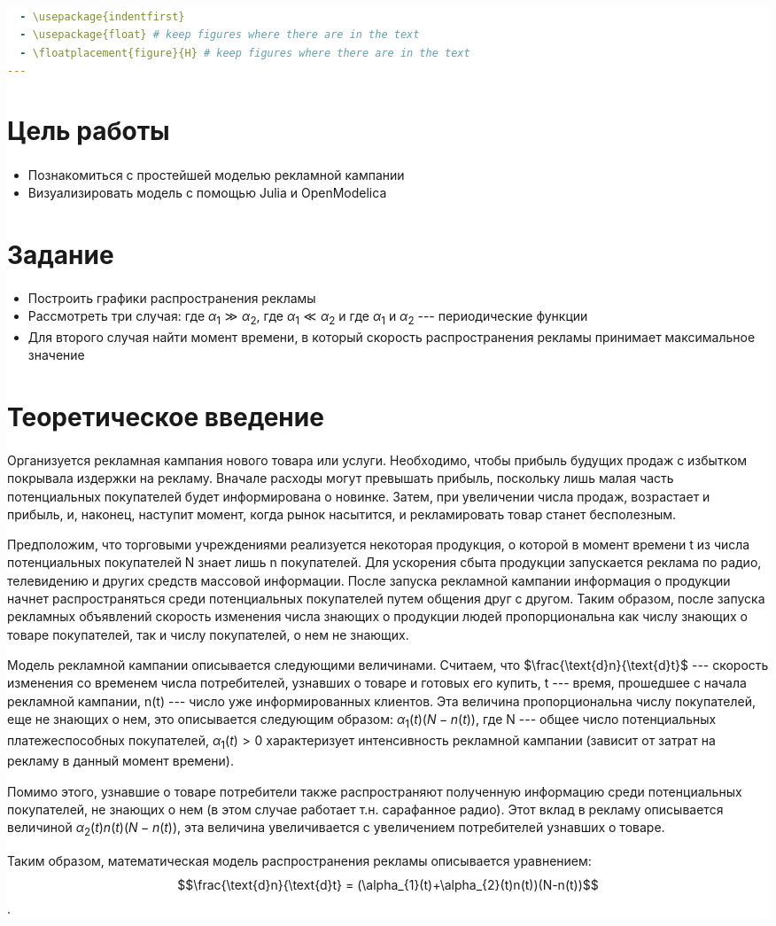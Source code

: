 ```yaml
  - \usepackage{indentfirst}
  - \usepackage{float} # keep figures where there are in the text
  - \floatplacement{figure}{H} # keep figures where there are in the text
---
```


# Цель работы

- Познакомиться с простейшей моделью рекламной кампании
- Визуализировать модель с помощью Julia и OpenModelica

# Задание

- Построить графики распространения рекламы
- Рассмотреть три случая: где $\alpha_{1} \gg \alpha_{2}$, где $\alpha_{1} \ll \alpha_{2}$ и где $\alpha_{1}$ и $\alpha_{2}$ --- периодические функции
- Для второго случая найти момент времени, в который скорость распространения рекламы принимает максимальное значение

# Теоретическое введение

Организуется рекламная кампания нового товара или услуги. Необходимо, чтобы прибыль будущих продаж с избытком покрывала издержки на рекламу. Вначале расходы могут превышать прибыль, поскольку лишь малая часть потенциальных покупателей будет информирована о новинке. Затем, при увеличении числа продаж, возрастает и прибыль, и, наконец, наступит момент, когда рынок насытится, и рекламировать товар станет бесполезным.

Предположим, что торговыми учреждениями реализуется некоторая продукция, о которой в момент времени t из числа потенциальных покупателей N знает лишь n покупателей. Для ускорения сбыта продукции запускается реклама по радио, телевидению и других средств массовой информации. После запуска рекламной кампании информация о продукции начнет распространяться среди потенциальных покупателей путем общения друг с другом. Таким образом, после запуска рекламных объявлений скорость изменения числа знающих о продукции людей пропорциональна как числу знающих о товаре покупателей, так и числу покупателей, о нем не знающих.

Модель рекламной кампании описывается следующими величинами. Считаем, что $\frac{\text{d}n}{\text{d}t}$ --- скорость изменения со временем числа потребителей, узнавших о товаре и готовых его купить, t --- время, прошедшее с начала рекламной кампании, n(t) --- число уже информированных клиентов. Эта величина пропорциональна числу покупателей, еще не знающих о нем, это описывается следующим образом: $\alpha_{1}(t)(N-n(t))$, где N --- общее число потенциальных платежеспособных покупателей, $\alpha_{1}(t) > 0$ характеризует интенсивность рекламной кампании (зависит от затрат на рекламу в данный момент времени).

Помимо этого, узнавшие о товаре потребители также распространяют полученную информацию среди потенциальных покупателей, не знающих о нем (в этом случае работает т.н. сарафанное радио). Этот вклад в рекламу описывается величиной $\alpha_{2}(t)n(t)(N-n(t))$, эта величина увеличивается с увеличением потребителей узнавших о товаре.

Таким образом, математическая модель распространения рекламы описывается уравнением: $$\frac{\text{d}n}{\text{d}t} = (\alpha_{1}(t)+\alpha_{2}(t)n(t))(N-n(t))$$.
